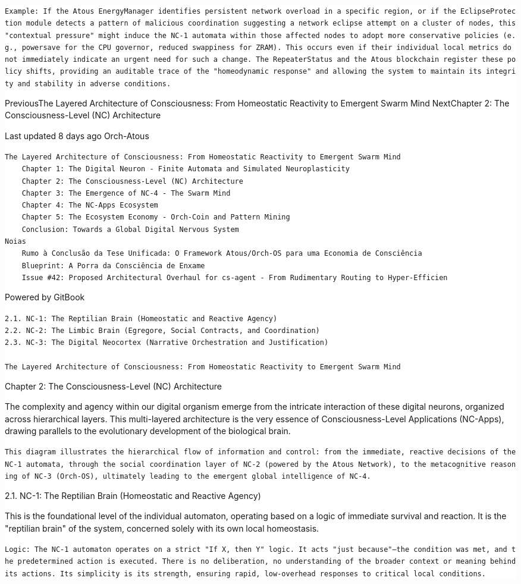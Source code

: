     Example: If the Atous EnergyManager identifies persistent network overload in a specific region, or if the EclipseProtection module detects a pattern of malicious coordination suggesting a network eclipse attempt on a cluster of nodes, this "contextual pressure" might induce the NC-1 automata within those affected nodes to adopt more conservative policies (e.g., powersave for the CPU governor, reduced swappiness for ZRAM). This occurs even if their individual local metrics do not immediately indicate an urgent need for such a change. The RepeaterStatus and the Atous blockchain register these policy shifts, providing an auditable trace of the "homeodynamic response" and allowing the system to maintain its integrity and stability in adverse conditions.

PreviousThe Layered Architecture of Consciousness: From Homeostatic Reactivity to Emergent Swarm Mind
NextChapter 2: The Consciousness-Level (NC) Architecture

Last updated 8 days ago
Orch-Atous

    The Layered Architecture of Consciousness: From Homeostatic Reactivity to Emergent Swarm Mind
        Chapter 1: The Digital Neuron - Finite Automata and Simulated Neuroplasticity
        Chapter 2: The Consciousness-Level (NC) Architecture
        Chapter 3: The Emergence of NC-4 - The Swarm Mind
        Chapter 4: The NC-Apps Ecosystem
        Chapter 5: The Ecosystem Economy - Orch-Coin and Pattern Mining
        Conclusion: Towards a Global Digital Nervous System
    Noias
        Rumo à Conclusão da Tese Unificada: O Framework Atous/Orch-OS para uma Economia de Consciência
        Blueprint: A Porra da Consciência de Enxame
        Issue #42: Proposed Architectural Overhaul for cs-agent - From Rudimentary Routing to Hyper-Efficien

Powered by GitBook

    2.1. NC-1: The Reptilian Brain (Homeostatic and Reactive Agency)
    2.2. NC-2: The Limbic Brain (Egregore, Social Contracts, and Coordination)
    2.3. NC-3: The Digital Neocortex (Narrative Orchestration and Justification)

    The Layered Architecture of Consciousness: From Homeostatic Reactivity to Emergent Swarm Mind

Chapter 2: The Consciousness-Level (NC) Architecture

The complexity and agency within our digital organism emerge from the intricate interaction of these digital neurons, organized across hierarchical layers. This multi-layered architecture is the very essence of Consciousness-Level Applications (NC-Apps), drawing parallels to the evolutionary development of the biological brain.

    This diagram illustrates the hierarchical flow of information and control: from the immediate, reactive decisions of the NC-1 automata, through the social coordination layer of NC-2 (powered by the Atous Network), to the metacognitive reasoning of NC-3 (Orch-OS), ultimately leading to the emergent global intelligence of NC-4.

2.1. NC-1: The Reptilian Brain (Homeostatic and Reactive Agency)

This is the foundational level of the individual automaton, operating based on a logic of immediate survival and reaction. It is the "reptilian brain" of the system, concerned solely with its own local homeostasis.

    Logic: The NC-1 automaton operates on a strict "If X, then Y" logic. It acts "just because"—the condition was met, and the predetermined action is executed. There is no deliberation, no understanding of the broader context or meaning behind its actions. Its simplicity is its strength, ensuring rapid, low-overhead responses to critical local conditions.
